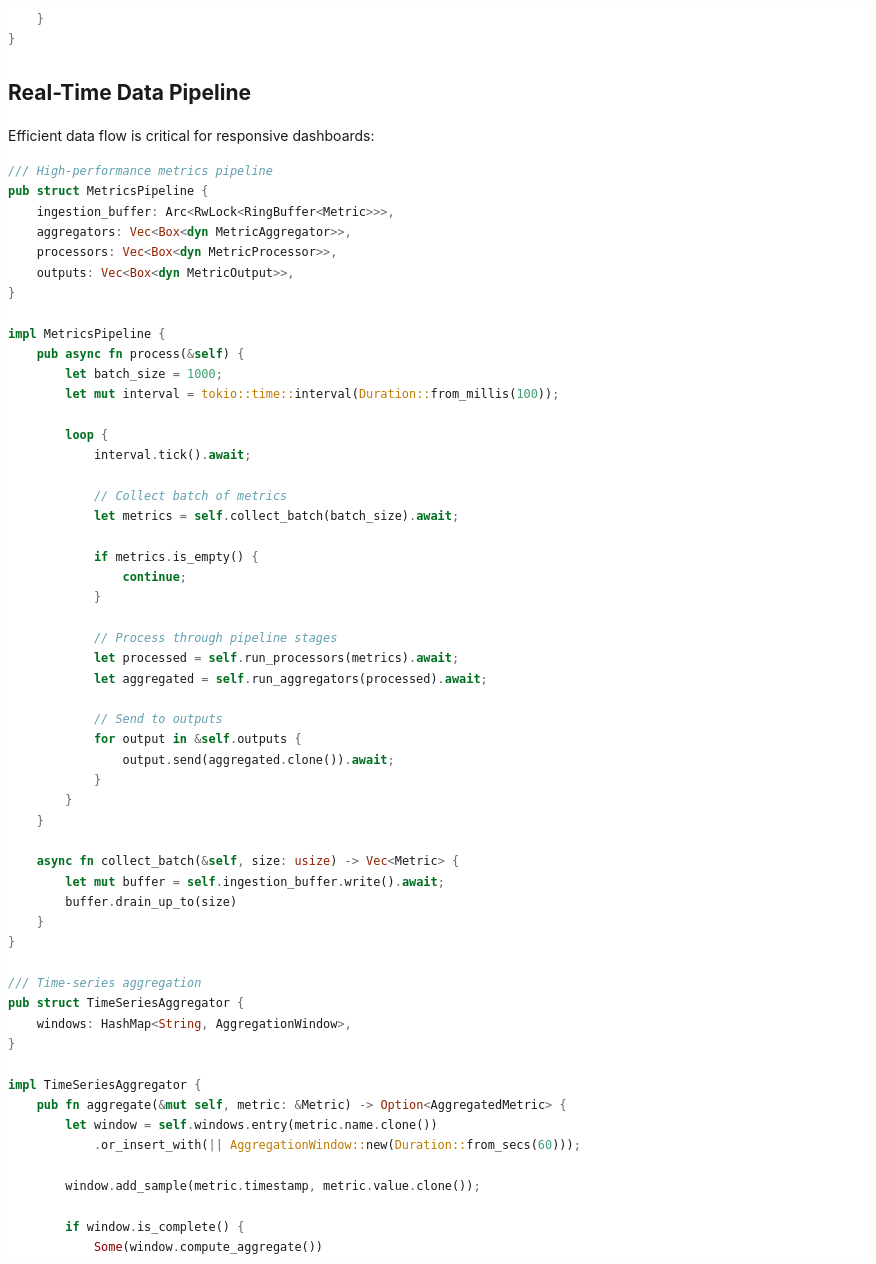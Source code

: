 ```rust
    }
}
```

## Real-Time Data Pipeline

Efficient data flow is critical for responsive dashboards:

```rust
/// High-performance metrics pipeline
pub struct MetricsPipeline {
    ingestion_buffer: Arc<RwLock<RingBuffer<Metric>>>,
    aggregators: Vec<Box<dyn MetricAggregator>>,
    processors: Vec<Box<dyn MetricProcessor>>,
    outputs: Vec<Box<dyn MetricOutput>>,
}

impl MetricsPipeline {
    pub async fn process(&self) {
        let batch_size = 1000;
        let mut interval = tokio::time::interval(Duration::from_millis(100));
        
        loop {
            interval.tick().await;
            
            // Collect batch of metrics
            let metrics = self.collect_batch(batch_size).await;
            
            if metrics.is_empty() {
                continue;
            }
            
            // Process through pipeline stages
            let processed = self.run_processors(metrics).await;
            let aggregated = self.run_aggregators(processed).await;
            
            // Send to outputs
            for output in &self.outputs {
                output.send(aggregated.clone()).await;
            }
        }
    }
    
    async fn collect_batch(&self, size: usize) -> Vec<Metric> {
        let mut buffer = self.ingestion_buffer.write().await;
        buffer.drain_up_to(size)
    }
}

/// Time-series aggregation
pub struct TimeSeriesAggregator {
    windows: HashMap<String, AggregationWindow>,
}

impl TimeSeriesAggregator {
    pub fn aggregate(&mut self, metric: &Metric) -> Option<AggregatedMetric> {
        let window = self.windows.entry(metric.name.clone())
            .or_insert_with(|| AggregationWindow::new(Duration::from_secs(60)));
        
        window.add_sample(metric.timestamp, metric.value.clone());
        
        if window.is_complete() {
            Some(window.compute_aggregate())
```